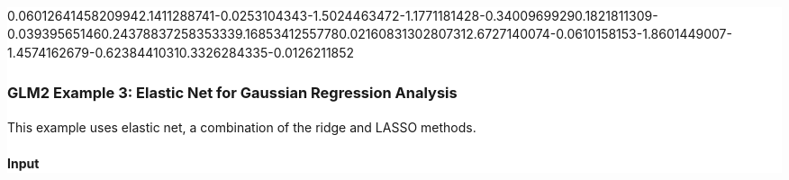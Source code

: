 <td class="entry cellrowborder" style="vertical-align:top;" headers="d306649e1586" rowspan="1" colspan="1">0.0601264145820994</td><td class="entry cellrowborder" style="vertical-align:top;" headers="d306649e1588" rowspan="1" colspan="1">2.1411288741</td><td class="entry cellrowborder" style="vertical-align:top;" headers="d306649e1590" rowspan="1" colspan="1">-0.0253104343</td><td class="entry cellrowborder" style="vertical-align:top;" headers="d306649e1592" rowspan="1" colspan="1">-1.5024463472</td><td class="entry cellrowborder" style="vertical-align:top;" headers="d306649e1594" rowspan="1" colspan="1">-1.1771181428</td><td class="entry cellrowborder" style="vertical-align:top;" headers="d306649e1596" rowspan="1" colspan="1">-0.3400969929</td><td class="entry cellrowborder" style="vertical-align:top;" headers="d306649e1598" rowspan="1" colspan="1">0.1821811309</td><td class="entry cellrowborder" style="vertical-align:top;" headers="d306649e1601" rowspan="1" colspan="1">-0.0393956514</td></tr><tr class="row"><td class="entry cellrowborder" style="vertical-align:top;" headers="d306649e1578" rowspan="1" colspan="1">6</td><td class="entry cellrowborder" style="vertical-align:top;" headers="d306649e1580" rowspan="1" colspan="1">0.2437883725835</td><td class="entry cellrowborder" style="vertical-align:top;" headers="d306649e1582" rowspan="1" colspan="1">33</td><td class="entry cellrowborder" style="vertical-align:top;" headers="d306649e1584" rowspan="1" colspan="1">39.1685341255778</td><td class="entry cellrowborder" style="vertical-align:top;" headers="d306649e1586" rowspan="1" colspan="1">0.0216083130280731</td><td class="entry cellrowborder" style="vertical-align:top;" headers="d306649e1588" rowspan="1" colspan="1">2.6727140074</td><td class="entry cellrowborder" style="vertical-align:top;" headers="d306649e1590" rowspan="1" colspan="1">-0.0610158153</td><td class="entry cellrowborder" style="vertical-align:top;" headers="d306649e1592" rowspan="1" colspan="1">-1.8601449007</td><td class="entry cellrowborder" style="vertical-align:top;" headers="d306649e1594" rowspan="1" colspan="1">-1.4574162679</td><td class="entry cellrowborder" style="vertical-align:top;" headers="d306649e1596" rowspan="1" colspan="1">-0.6238441031</td><td class="entry cellrowborder" style="vertical-align:top;" headers="d306649e1598" rowspan="1" colspan="1">0.3326284335</td><td class="entry cellrowborder" style="vertical-align:top;" headers="d306649e1601" rowspan="1" colspan="1">-0.0126211852</td></tr></tbody></table></div></div></div></div><div class="topic reference nested2" aria-labelledby="ariaid-title9" topicindex="9" topicid="zvx1507160526270" xml:lang="en-us" lang="en-us" id="zvx1507160526270">
<h3 class="title topictitle3" id="ariaid-title9">GLM2 Example 3: Elastic Net for Gaussian Regression Analysis</h3><div class="body refbody"><div class="section" id="zvx1507160526270__section_N10011_N1000E_N10001">
<p class="p">This example uses elastic net, a combination of the ridge and LASSO methods.</p></div><div class="section" id="zvx1507160526270__section_msj_rnz_m2b">
<h4 class="title sectiontitle">Input</h4>